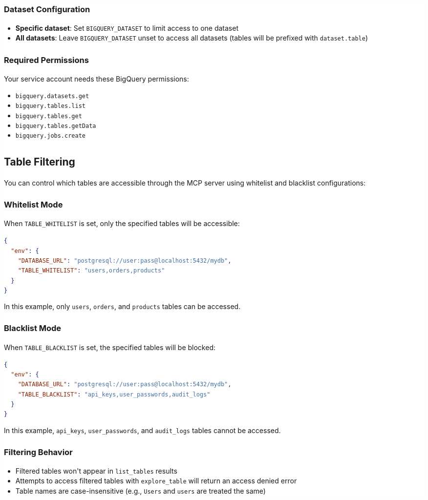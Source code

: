 ### Dataset Configuration

- **Specific dataset**: Set `BIGQUERY_DATASET` to limit access to one dataset
- **All datasets**: Leave `BIGQUERY_DATASET` unset to access all datasets (tables will be prefixed with `dataset.table`)

### Required Permissions

Your service account needs these BigQuery permissions:

- `bigquery.datasets.get`
- `bigquery.tables.list`
- `bigquery.tables.get`
- `bigquery.tables.getData`
- `bigquery.jobs.create`

## Table Filtering

You can control which tables are accessible through the MCP server using whitelist and blacklist configurations:

### Whitelist Mode

When `TABLE_WHITELIST` is set, only the specified tables will be accessible:

```json
{
  "env": {
    "DATABASE_URL": "postgresql://user:pass@localhost:5432/mydb",
    "TABLE_WHITELIST": "users,orders,products"
  }
}
```

In this example, only `users`, `orders`, and `products` tables can be accessed.

### Blacklist Mode

When `TABLE_BLACKLIST` is set, the specified tables will be blocked:

```json
{
  "env": {
    "DATABASE_URL": "postgresql://user:pass@localhost:5432/mydb",
    "TABLE_BLACKLIST": "api_keys,user_passwords,audit_logs"
  }
}
```

In this example, `api_keys`, `user_passwords`, and `audit_logs` tables cannot be accessed.

### Filtering Behavior

- Filtered tables won't appear in `list_tables` results
- Attempts to access filtered tables with `explore_table` will return an access denied error
- Table names are case-insensitive (e.g., `Users` and `users` are treated the same)
